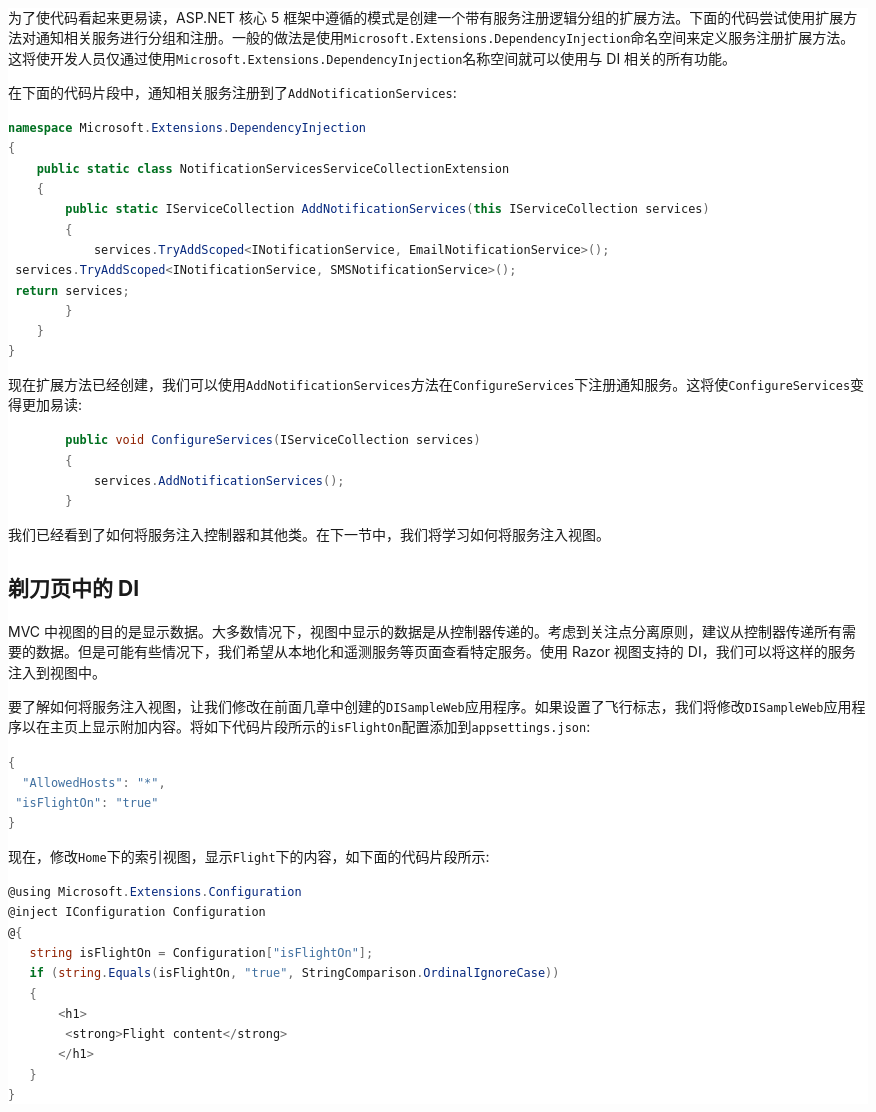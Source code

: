 为了使代码看起来更易读，ASP.NET 核心 5 框架中遵循的模式是创建一个带有服务注册逻辑分组的扩展方法。下面的代码尝试使用扩展方法对通知相关服务进行分组和注册。一般的做法是使用`Microsoft.Extensions.DependencyInjection`命名空间来定义服务注册扩展方法。这将使开发人员仅通过使用`Microsoft.Extensions.DependencyInjection`名称空间就可以使用与 DI 相关的所有功能。

在下面的代码片段中，通知相关服务注册到了`AddNotificationServices`:

```cs
namespace Microsoft.Extensions.DependencyInjection
{
    public static class NotificationServicesServiceCollectionExtension
    {
        public static IServiceCollection AddNotificationServices(this IServiceCollection services)
        {
            services.TryAddScoped<INotificationService, EmailNotificationService>();
 services.TryAddScoped<INotificationService, SMSNotificationService>();
 return services;
        }
    }
}
```

现在扩展方法已经创建，我们可以使用`AddNotificationServices`方法在`ConfigureServices`下注册通知服务。这将使`ConfigureServices`变得更加易读:

```cs
        public void ConfigureServices(IServiceCollection services)
        {
            services.AddNotificationServices();
        }
```

我们已经看到了如何将服务注入控制器和其他类。在下一节中，我们将学习如何将服务注入视图。

## 剃刀页中的 DI

MVC 中视图的目的是显示数据。大多数情况下，视图中显示的数据是从控制器传递的。考虑到关注点分离原则，建议从控制器传递所有需要的数据。但是可能有些情况下，我们希望从本地化和遥测服务等页面查看特定服务。使用 Razor 视图支持的 DI，我们可以将这样的服务注入到视图中。

要了解如何将服务注入视图，让我们修改在前面几章中创建的`DISampleWeb`应用程序。如果设置了飞行标志，我们将修改`DISampleWeb`应用程序以在主页上显示附加内容。将如下代码片段所示的`isFlightOn`配置添加到`appsettings.json`:

```cs
{
  "AllowedHosts": "*",
 "isFlightOn": "true"
}
```

现在，修改`Home`下的索引视图，显示`Flight`下的内容，如下面的代码片段所示:

```cs
@using Microsoft.Extensions.Configuration
@inject IConfiguration Configuration
@{
   string isFlightOn = Configuration["isFlightOn"];
   if (string.Equals(isFlightOn, "true", StringComparison.OrdinalIgnoreCase))
   {
       <h1>
        <strong>Flight content</strong>
       </h1> 
   }
}
```
